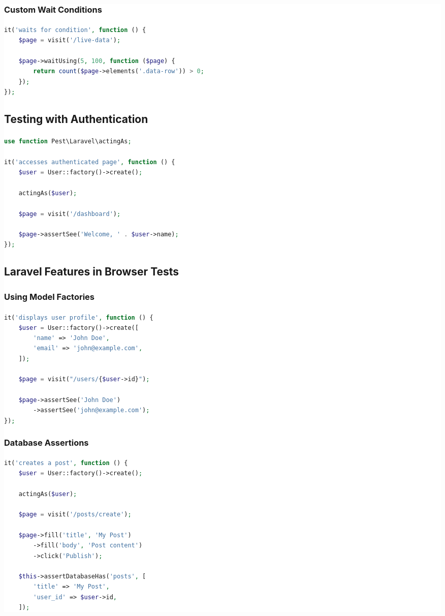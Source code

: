 ### Custom Wait Conditions

```php
it('waits for condition', function () {
    $page = visit('/live-data');
    
    $page->waitUsing(5, 100, function ($page) {
        return count($page->elements('.data-row')) > 0;
    });
});
```

## Testing with Authentication

```php
use function Pest\Laravel\actingAs;

it('accesses authenticated page', function () {
    $user = User::factory()->create();
    
    actingAs($user);
    
    $page = visit('/dashboard');
    
    $page->assertSee('Welcome, ' . $user->name);
});
```

## Laravel Features in Browser Tests

### Using Model Factories

```php
it('displays user profile', function () {
    $user = User::factory()->create([
        'name' => 'John Doe',
        'email' => 'john@example.com',
    ]);
    
    $page = visit("/users/{$user->id}");
    
    $page->assertSee('John Doe')
        ->assertSee('john@example.com');
});
```

### Database Assertions

```php
it('creates a post', function () {
    $user = User::factory()->create();
    
    actingAs($user);
    
    $page = visit('/posts/create');
    
    $page->fill('title', 'My Post')
        ->fill('body', 'Post content')
        ->click('Publish');
    
    $this->assertDatabaseHas('posts', [
        'title' => 'My Post',
        'user_id' => $user->id,
    ]);
```